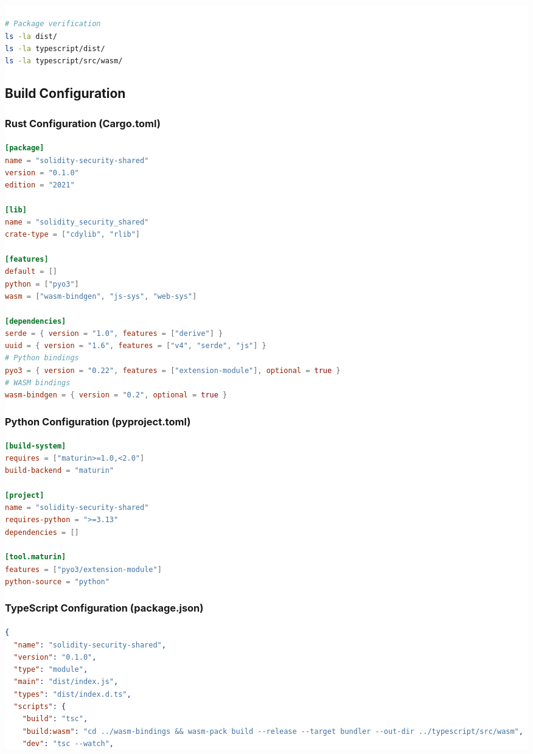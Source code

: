 ```bash

# Package verification
ls -la dist/
ls -la typescript/dist/
ls -la typescript/src/wasm/
```

## Build Configuration

### Rust Configuration (Cargo.toml)
```toml
[package]
name = "solidity-security-shared"
version = "0.1.0"
edition = "2021"

[lib]
name = "solidity_security_shared"
crate-type = ["cdylib", "rlib"]

[features]
default = []
python = ["pyo3"]
wasm = ["wasm-bindgen", "js-sys", "web-sys"]

[dependencies]
serde = { version = "1.0", features = ["derive"] }
uuid = { version = "1.6", features = ["v4", "serde", "js"] }
# Python bindings
pyo3 = { version = "0.22", features = ["extension-module"], optional = true }
# WASM bindings
wasm-bindgen = { version = "0.2", optional = true }
```

### Python Configuration (pyproject.toml)
```toml
[build-system]
requires = ["maturin>=1.0,<2.0"]
build-backend = "maturin"

[project]
name = "solidity-security-shared"
requires-python = ">=3.13"
dependencies = []

[tool.maturin]
features = ["pyo3/extension-module"]
python-source = "python"
```

### TypeScript Configuration (package.json)
```json
{
  "name": "solidity-security-shared",
  "version": "0.1.0",
  "type": "module",
  "main": "dist/index.js",
  "types": "dist/index.d.ts",
  "scripts": {
    "build": "tsc",
    "build:wasm": "cd ../wasm-bindings && wasm-pack build --release --target bundler --out-dir ../typescript/src/wasm",
    "dev": "tsc --watch",
```